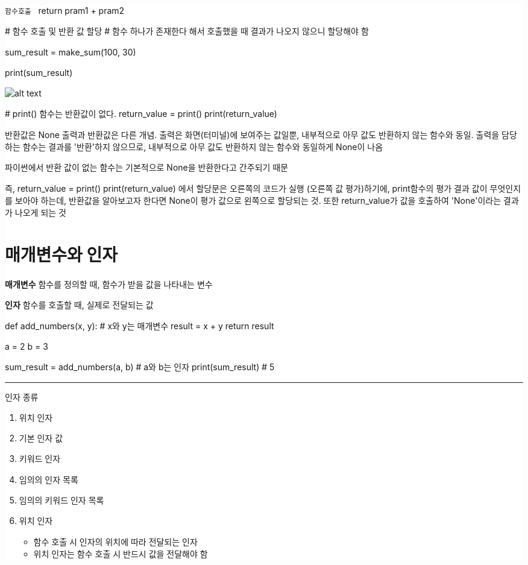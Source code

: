 ```함수호출```
&nbsp;   return pram1 + pram2



\# 함수 호출 및 반환 값 할당 # 함수 하나가 존재한다 해서 호출했을 때 결과가 나오지 않으니 할당해야 함

sum\_result = make\_sum(100, 30)

print(sum\_result)


![alt text](image.png)


\# print() 함수는 반환값이 없다.
return_value = print()
print(return_value)

반환값은 None
출력과 반환값은 다른 개념.
출력은 화면(터미널)에 보여주는 값일뿐, 내부적으로 아무 값도 반환하지 않는 함수와 동일.
출력을 담당하는 함수는 결과를 '반환'하지 않으므로, 내부적으로 아무 값도 반환하지 않는 함수와 동일하게 None이 나옴

파이썬에서 반환 값이 없는 함수는 기본적으로 None을 반환한다고 간주되기 때문

즉, 
return_value = print()
print(return_value) 에서
할당문은 오른쪽의 코드가 실행 (오른쪽 값 평가)하기에, print함수의 평가 결과 값이 무엇인지를 보아야 하는데, 반환값을 알아보고자 한다면 None이 평가 값으로 왼쪽으로 할당되는 것. 또한 return_value가 값을 호출하여 'None'이라는 결과가 나오게 되는 것

# 매개변수와 인자

**매개변수**
함수를 정의할 때, 함수가 받을 값을 나타내는 변수

**인자**
함수를 호출할 때, 실제로 전달되는 값

def add_numbers(x, y):  # x와 y는 매개변수
    result = x + y
    return result


a = 2
b = 3

sum_result = add_numbers(a, b)  # a와 b는 인자
print(sum_result)  # 5

---
인자 종류

1. 위치 인자
2. 기본 인자 값
3. 키워드 인자
4. 임의의 인자 목록
5. 임의의 키워드 인자 목록

1. 위치 인자
   - 함수 호출 시 인자의 위치에 따라 전달되는 인자
   - 위치 인자는 함수 호출 시 반드시 값을 전달해야 함

```